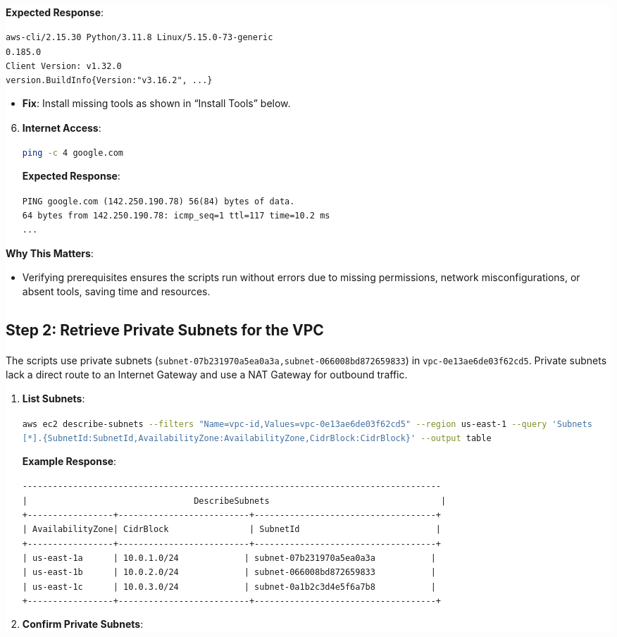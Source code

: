    **Expected Response**:

   ```
   aws-cli/2.15.30 Python/3.11.8 Linux/5.15.0-73-generic
   0.185.0
   Client Version: v1.32.0
   version.BuildInfo{Version:"v3.16.2", ...}
   ```

   - **Fix**: Install missing tools as shown in “Install Tools” below.

6. **Internet Access**:

   ```bash
   ping -c 4 google.com
   ```

   **Expected Response**:

   ```
   PING google.com (142.250.190.78) 56(84) bytes of data.
   64 bytes from 142.250.190.78: icmp_seq=1 ttl=117 time=10.2 ms
   ...
   ```

**Why This Matters**:

- Verifying prerequisites ensures the scripts run without errors due to missing permissions, network misconfigurations, or absent tools, saving time and resources.

## Step 2: Retrieve Private Subnets for the VPC

The scripts use private subnets (`subnet-07b231970a5ea0a3a,subnet-066008bd872659833`) in `vpc-0e13ae6de03f62cd5`. Private subnets lack a direct route to an Internet Gateway and use a NAT Gateway for outbound traffic.

1. **List Subnets**:

   ```bash
   aws ec2 describe-subnets --filters "Name=vpc-id,Values=vpc-0e13ae6de03f62cd5" --region us-east-1 --query 'Subnets[*].{SubnetId:SubnetId,AvailabilityZone:AvailabilityZone,CidrBlock:CidrBlock}' --output table
   ```

   **Example Response**:

   ```
   -----------------------------------------------------------------------------------
   |                                 DescribeSubnets                                  |
   +-----------------+--------------------------+------------------------------------+
   | AvailabilityZone| CidrBlock                | SubnetId                           |
   +-----------------+--------------------------+------------------------------------+
   | us-east-1a      | 10.0.1.0/24             | subnet-07b231970a5ea0a3a           |
   | us-east-1b      | 10.0.2.0/24             | subnet-066008bd872659833           |
   | us-east-1c      | 10.0.3.0/24             | subnet-0a1b2c3d4e5f6a7b8           |
   +-----------------+--------------------------+------------------------------------+
   ```

2. **Confirm Private Subnets**:
